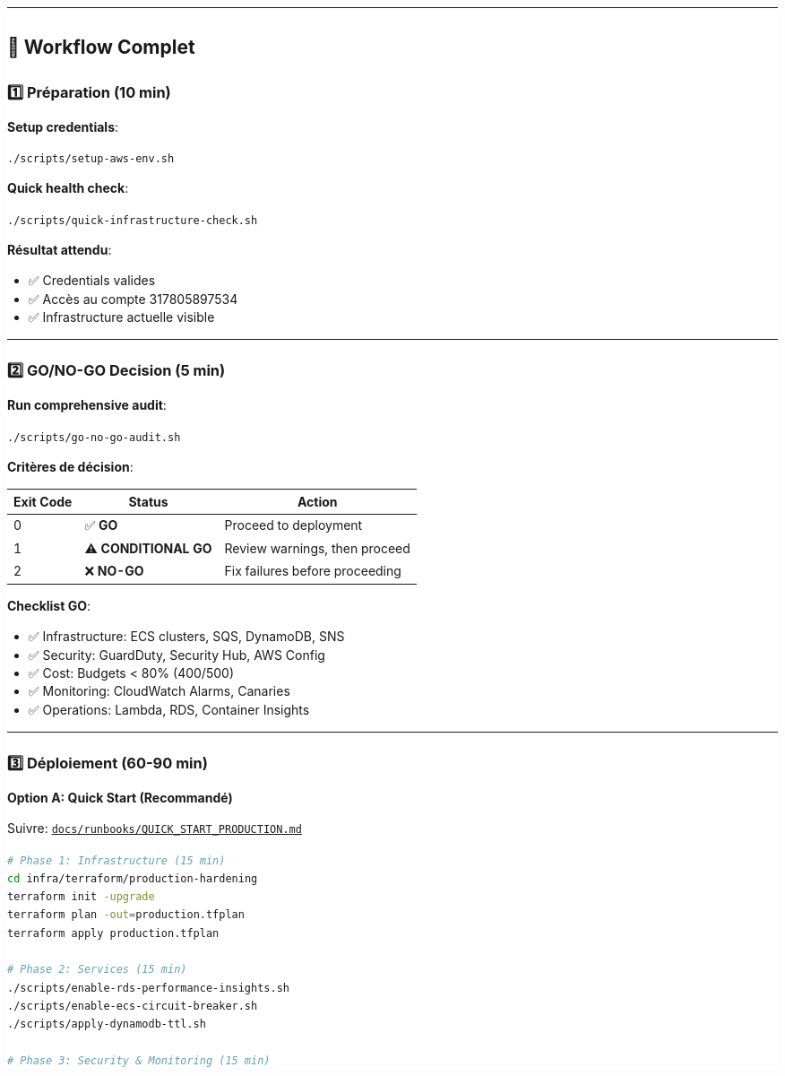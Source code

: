 
---

## 🎯 Workflow Complet

### 1️⃣ Préparation (10 min)

**Setup credentials**:
```bash
./scripts/setup-aws-env.sh
```

**Quick health check**:
```bash
./scripts/quick-infrastructure-check.sh
```

**Résultat attendu**:
- ✅ Credentials valides
- ✅ Accès au compte 317805897534
- ✅ Infrastructure actuelle visible

---

### 2️⃣ GO/NO-GO Decision (5 min)

**Run comprehensive audit**:
```bash
./scripts/go-no-go-audit.sh
```

**Critères de décision**:

| Exit Code | Status | Action |
|-----------|--------|--------|
| 0 | ✅ **GO** | Proceed to deployment |
| 1 | ⚠️ **CONDITIONAL GO** | Review warnings, then proceed |
| 2 | ❌ **NO-GO** | Fix failures before proceeding |

**Checklist GO**:
- ✅ Infrastructure: ECS clusters, SQS, DynamoDB, SNS
- ✅ Security: GuardDuty, Security Hub, AWS Config
- ✅ Cost: Budgets < 80% ($400/$500)
- ✅ Monitoring: CloudWatch Alarms, Canaries
- ✅ Operations: Lambda, RDS, Container Insights

---

### 3️⃣ Déploiement (60-90 min)

**Option A: Quick Start (Recommandé)**

Suivre: [`docs/runbooks/QUICK_START_PRODUCTION.md`](docs/runbooks/QUICK_START_PRODUCTION.md)

```bash
# Phase 1: Infrastructure (15 min)
cd infra/terraform/production-hardening
terraform init -upgrade
terraform plan -out=production.tfplan
terraform apply production.tfplan

# Phase 2: Services (15 min)
./scripts/enable-rds-performance-insights.sh
./scripts/enable-ecs-circuit-breaker.sh
./scripts/apply-dynamodb-ttl.sh

# Phase 3: Security & Monitoring (15 min)
```